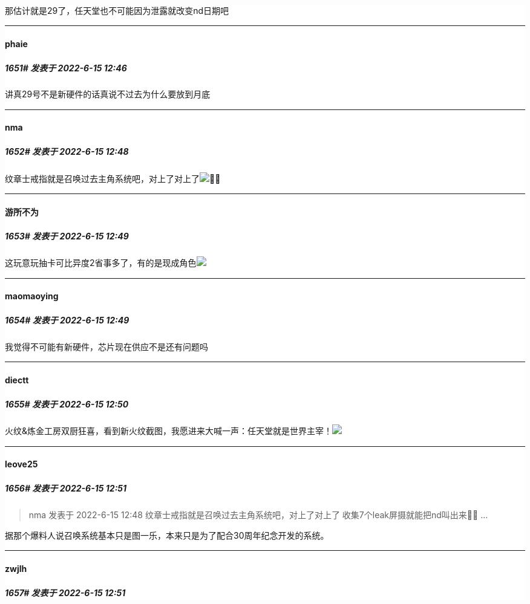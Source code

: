 那估计就是29了，任天堂也不可能因为泄露就改变nd日期吧



*****

####  phaie  
##### 1651#       发表于 2022-6-15 12:46

讲真29号不是新硬件的话真说不过去为什么要放到月底

*****

####  nma  
##### 1652#       发表于 2022-6-15 12:48

纹章士戒指就是召唤过去主角系统吧，对上了对上了<img src="https://static.saraba1st.com/image/smiley/face2017/067.png" referrerpolicy="no-referrer">🍉🍉

*****

####  游所不为  
##### 1653#       发表于 2022-6-15 12:49

这玩意玩抽卡可比异度2省事多了，有的是现成角色<img src="https://static.saraba1st.com/image/smiley/face2017/067.png" referrerpolicy="no-referrer">

*****

####  maomaoying  
##### 1654#       发表于 2022-6-15 12:49

我觉得不可能有新硬件，芯片现在供应不是还有问题吗

*****

####  diectt  
##### 1655#       发表于 2022-6-15 12:50

火纹&amp;炼金工房双厨狂喜，看到新火纹截图，我愿进来大喊一声：任天堂就是世界主宰！<img src="https://static.saraba1st.com/image/smiley/face2017/066.png" referrerpolicy="no-referrer">

*****

####  leove25  
##### 1656#       发表于 2022-6-15 12:51

<blockquote>nma 发表于 2022-6-15 12:48
纹章士戒指就是召唤过去主角系统吧，对上了对上了 收集7个leak屏摄就能把nd叫出来🍉🍉 ...</blockquote>
据那个爆料人说召唤系统基本只是图一乐，本来只是为了配合30周年纪念开发的系统。

*****

####  zwjlh  
##### 1657#       发表于 2022-6-15 12:51
